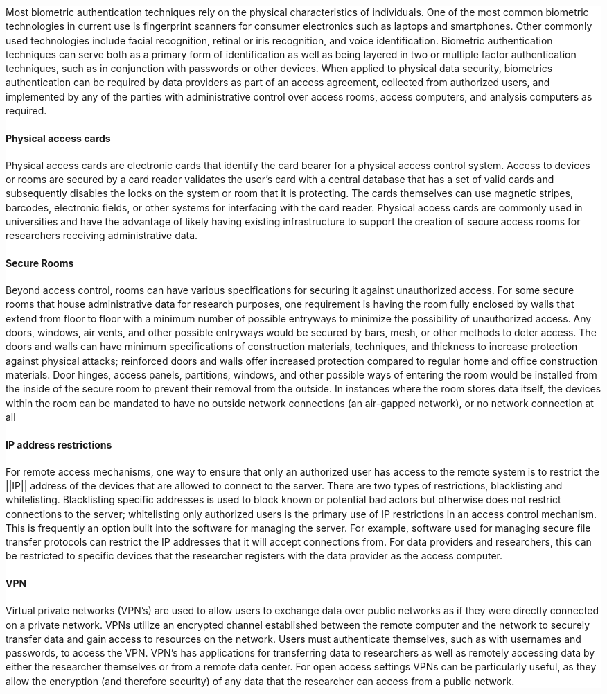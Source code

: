 Most biometric authentication techniques rely on the physical characteristics of individuals. One of the most common biometric technologies in current use is fingerprint scanners for consumer electronics such as laptops and smartphones. Other commonly used technologies include facial recognition, retinal or iris recognition, and voice identification. Biometric authentication techniques can serve both as a primary form of identification as well as being layered in two or multiple factor authentication techniques, such as in conjunction with passwords or other devices. When applied to physical data security, biometrics authentication can be required  by data providers as part of an access agreement, collected from authorized users, and implemented by any of the parties with administrative control over access rooms, access computers, and analysis computers as required.

#### Physical access cards

Physical access cards are electronic cards that identify the card bearer for a physical access control system. Access to devices or rooms are secured by a card reader validates the user’s card with a central database that has a set of valid cards and subsequently disables the locks on the system or room that it is protecting. The cards themselves can use magnetic stripes, barcodes, electronic fields, or other systems for interfacing with the card reader. Physical access cards are commonly used in universities and have the advantage of likely having existing infrastructure to support the creation of secure access rooms for researchers receiving administrative data.

#### Secure Rooms

Beyond access control, rooms can have various specifications for securing it against unauthorized access. For some secure rooms that house administrative data for research purposes, one requirement is having the room fully enclosed by walls that extend from floor to floor with a minimum number of possible entryways to minimize the possibility of unauthorized access. Any doors, windows, air vents, and other possible entryways would be secured by bars, mesh, or other methods to deter access. The doors and walls can have minimum specifications of construction materials, techniques, and thickness to increase protection against physical attacks; reinforced doors and walls offer increased protection compared to regular home and office construction materials. Door hinges, access panels, partitions, windows, and other possible ways of entering the room would be installed from the inside of the secure room to prevent their removal from the outside.  In instances where the room stores data itself, the devices within the room can be mandated to have no outside network connections (an air-gapped network), or no network connection at all

#### IP address restrictions

For remote access mechanisms, one way to ensure that only an authorized user has access to the remote system is to restrict the ||IP|| address of the devices that are allowed to connect to the server. There are two types of restrictions, blacklisting and whitelisting. Blacklisting specific addresses is used to block known or potential bad actors but otherwise does not restrict connections to the server; whitelisting only authorized users is the primary use of IP restrictions in an access control mechanism. This is frequently an option built into the software for managing the server. For example, software used for managing secure file transfer protocols can restrict the IP addresses that it will accept connections from. For data providers and researchers, this can be restricted to specific devices that the researcher registers with the data provider as the access computer.

#### VPN

Virtual private networks (VPN’s) are used to allow users to exchange data over public networks as if they were directly connected on a private network. VPNs utilize an encrypted channel established between the remote computer and the network to securely transfer data and gain access to resources on the network. Users must authenticate themselves, such as with usernames and passwords, to access the VPN. VPN’s has applications for transferring data to researchers as well as remotely accessing data by either the researcher themselves or from a remote data center. For open access settings VPNs can be particularly useful, as they allow the encryption (and therefore security) of any data that the researcher can access from a public network.
